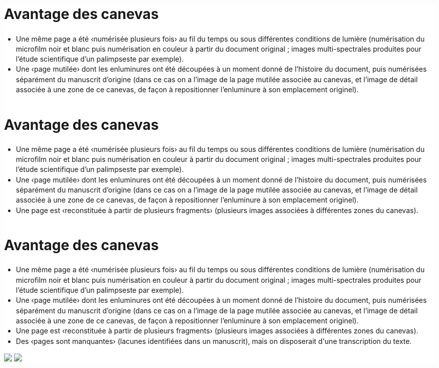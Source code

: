 


# Avantage des canevas

- Une même page a été ‹numérisée plusieurs fois› au fil du temps ou sous différentes conditions de lumière (numérisation du microfilm noir et blanc puis numérisation en couleur à partir du document original ; images multi-spectrales produites pour l’étude scientifique d’un palimpseste par exemple).
- Une ‹page mutilée› dont les enluminures ont été découpées à un moment donné de l’histoire du document, puis numérisées séparément du manuscrit d’origine (dans ce cas on a l’image de la page mutilée associée au canevas, et l’image de détail associée à une zone de ce canevas, de façon à repositionner l’enluminure à son emplacement originel).




# Avantage des canevas

- Une même page a été ‹numérisée plusieurs fois› au fil du temps ou sous différentes conditions de lumière (numérisation du microfilm noir et blanc puis numérisation en couleur à partir du document original ; images multi-spectrales produites pour l’étude scientifique d’un palimpseste par exemple).
- Une ‹page mutilée› dont les enluminures ont été découpées à un moment donné de l’histoire du document, puis numérisées séparément du manuscrit d’origine (dans ce cas on a l’image de la page mutilée associée au canevas, et l’image de détail associée à une zone de ce canevas, de façon à repositionner l’enluminure à son emplacement originel).
- Une page est ‹reconstituée à partir de plusieurs fragments› (plusieurs images associées à différentes zones du canevas).




# Avantage des canevas

- Une même page a été ‹numérisée plusieurs fois› au fil du temps ou sous différentes conditions de lumière (numérisation du microfilm noir et blanc puis numérisation en couleur à partir du document original ; images multi-spectrales produites pour l’étude scientifique d’un palimpseste par exemple).
- Une ‹page mutilée› dont les enluminures ont été découpées à un moment donné de l’histoire du document, puis numérisées séparément du manuscrit d’origine (dans ce cas on a l’image de la page mutilée associée au canevas, et l’image de détail associée à une zone de ce canevas, de façon à repositionner l’enluminure à son emplacement originel).
- Une page est ‹reconstituée à partir de plusieurs fragments› (plusieurs images associées à différentes zones du canevas).
- Des ‹pages sont manquantes› (lacunes identifiées dans un manuscrit), mais on disposerait d'une transcription du texte.




<img src="2021.02.15/images-multiples-cas-1.png" style="width: 100%;"/>




<img src="2021.02.15/images-multiples-cas-1-manifest.png" style="width: 100%;"/>
